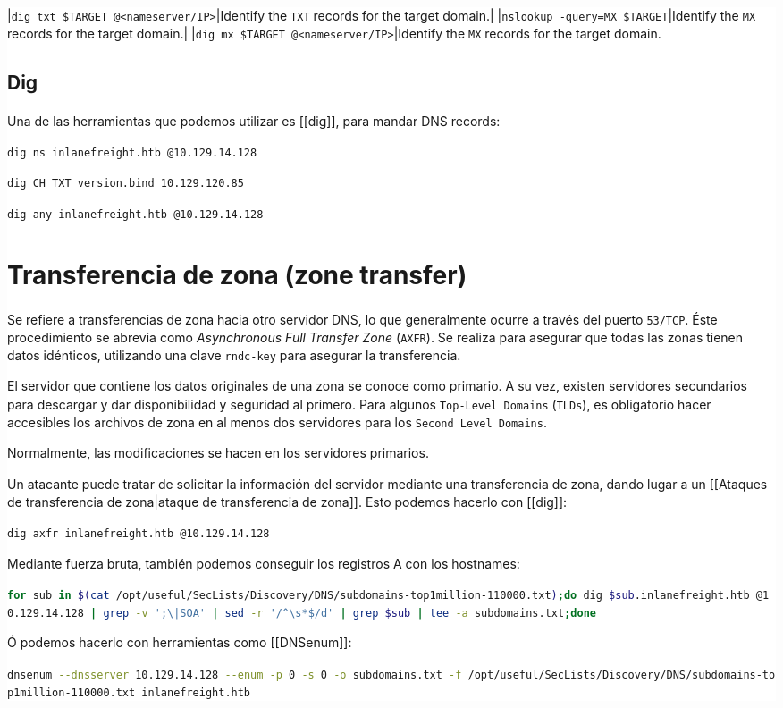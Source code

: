 |`dig txt $TARGET @<nameserver/IP>`|Identify the `TXT` records for the target domain.|
|`nslookup -query=MX $TARGET`|Identify the `MX` records for the target domain.|
|`dig mx $TARGET @<nameserver/IP>`|Identify the `MX` records for the target domain.

## Dig

Una de las herramientas que podemos utilizar es [[dig]], para mandar DNS records:

```shell-session
dig ns inlanefreight.htb @10.129.14.128
```

```bash
dig CH TXT version.bind 10.129.120.85
```

```bash
dig any inlanefreight.htb @10.129.14.128
```

# Transferencia de zona (zone transfer)

Se refiere a transferencias de zona hacia otro servidor DNS, lo que generalmente ocurre a través del puerto `53/TCP`. Éste procedimiento se abrevia como *Asynchronous Full Transfer Zone* (`AXFR`). Se realiza para asegurar que todas las zonas tienen datos idénticos, utilizando una clave `rndc-key` para asegurar la transferencia.

El servidor que contiene los datos originales de una zona se conoce como primario. A su vez, existen servidores secundarios para descargar y dar disponibilidad y seguridad al primero. Para algunos `Top-Level Domains` (`TLDs`), es obligatorio hacer accesibles los archivos de zona en al menos dos servidores para los `Second Level Domains`.

Normalmente, las modificaciones se hacen en los servidores primarios.

Un atacante puede tratar de solicitar la información del servidor mediante una transferencia de zona, dando lugar a un [[Ataques de transferencia de zona|ataque de transferencia de zona]]. Esto podemos hacerlo con [[dig]]:

```
dig axfr inlanefreight.htb @10.129.14.128
```

Mediante fuerza bruta, también podemos conseguir los registros A con los hostnames:

```bash
for sub in $(cat /opt/useful/SecLists/Discovery/DNS/subdomains-top1million-110000.txt);do dig $sub.inlanefreight.htb @10.129.14.128 | grep -v ';\|SOA' | sed -r '/^\s*$/d' | grep $sub | tee -a subdomains.txt;done
```

Ó podemos hacerlo con herramientas como [[DNSenum]]:

```bash
dnsenum --dnsserver 10.129.14.128 --enum -p 0 -s 0 -o subdomains.txt -f /opt/useful/SecLists/Discovery/DNS/subdomains-top1million-110000.txt inlanefreight.htb
```

